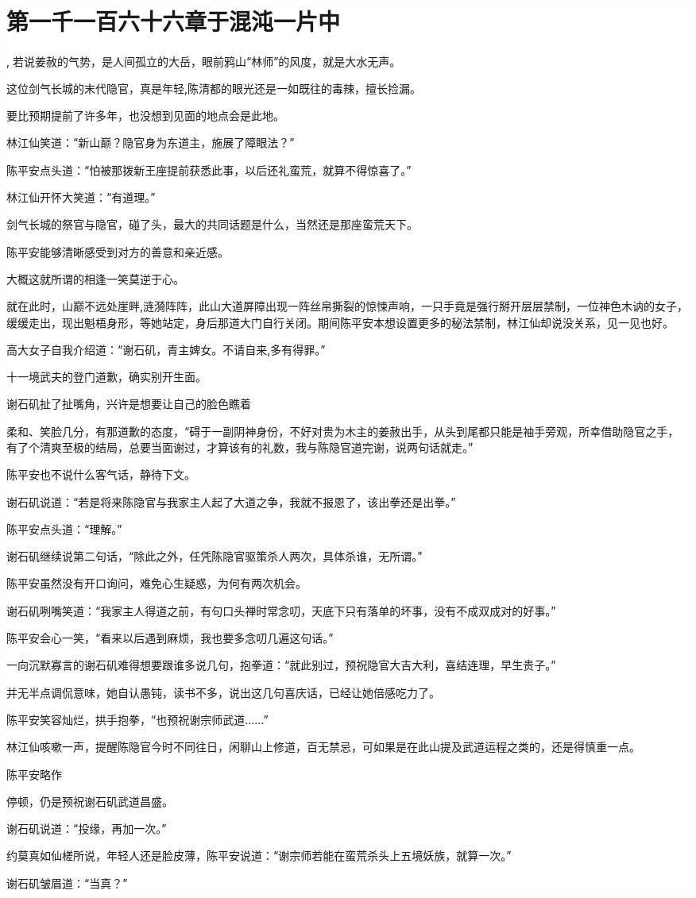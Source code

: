 # 第一千一百六十六章于混沌一片中
,  若说姜赦的气势，是人间孤立的大岳，眼前鸦山“林师”的风度，就是大水无声。

   这位剑气长城的末代隐官，真是年轻,陈清都的眼光还是一如既往的毒辣，擅长捡漏。

   要比预期提前了许多年，也没想到见面的地点会是此地。

   林江仙笑道：“新山巅？隐官身为东道主，施展了障眼法？”

   陈平安点头道：“怕被那拨新王座提前获悉此事，以后还礼蛮荒，就算不得惊喜了。”

   林江仙开怀大笑道：“有道理。”

   剑气长城的祭官与隐官，碰了头，最大的共同话题是什么，当然还是那座蛮荒天下。

   陈平安能够清晰感受到对方的善意和亲近感。

   大概这就所谓的相逢一笑莫逆于心。

   就在此时，山巅不远处崖畔,涟漪阵阵，此山大道屏障出现一阵丝帛撕裂的惊悚声响，一只手竟是强行掰开层层禁制，一位神色木讷的女子，缓缓走出，现出魁梧身形，等她站定，身后那道大门自行关闭。期间陈平安本想设置更多的秘法禁制，林江仙却说没关系，见一见也好。

   高大女子自我介绍道：“谢石矶，青主婢女。不请自来,多有得罪。”

   十一境武夫的登门道歉，确实别开生面。

   谢石矶扯了扯嘴角，兴许是想要让自己的脸色瞧着

   柔和、笑脸几分，有那道歉的态度，“碍于一副阴神身份，不好对贵为木主的姜赦出手，从头到尾都只能是袖手旁观，所幸借助隐官之手，有了个清爽至极的结局，总要当面谢过，才算该有的礼数，我与陈隐官道完谢，说两句话就走。”

   陈平安也不说什么客气话，静待下文。

   谢石矶说道：“若是将来陈隐官与我家主人起了大道之争，我就不报恩了，该出拳还是出拳。”

   陈平安点头道：“理解。”

   谢石矶继续说第二句话，“除此之外，任凭陈隐官驱策杀人两次，具体杀谁，无所谓。”

   陈平安虽然没有开口询问，难免心生疑惑，为何有两次机会。

   谢石矶咧嘴笑道：“我家主人得道之前，有句口头禅时常念叨，天底下只有落单的坏事，没有不成双成对的好事。”

   陈平安会心一笑，“看来以后遇到麻烦，我也要多念叨几遍这句话。”

   一向沉默寡言的谢石矶难得想要跟谁多说几句，抱拳道：“就此别过，预祝隐官大吉大利，喜结连理，早生贵子。”

   并无半点调侃意味，她自认愚钝，读书不多，说出这几句喜庆话，已经让她倍感吃力了。

   陈平安笑容灿烂，拱手抱拳，“也预祝谢宗师武道……”

   林江仙咳嗽一声，提醒陈隐官今时不同往日，闲聊山上修道，百无禁忌，可如果是在此山提及武道运程之类的，还是得慎重一点。

   陈平安略作

   停顿，仍是预祝谢石矶武道昌盛。

   谢石矶说道：“投缘，再加一次。”

   约莫真如仙槎所说，年轻人还是脸皮薄，陈平安说道：“谢宗师若能在蛮荒杀头上五境妖族，就算一次。”

   谢石矶皱眉道：“当真？”
